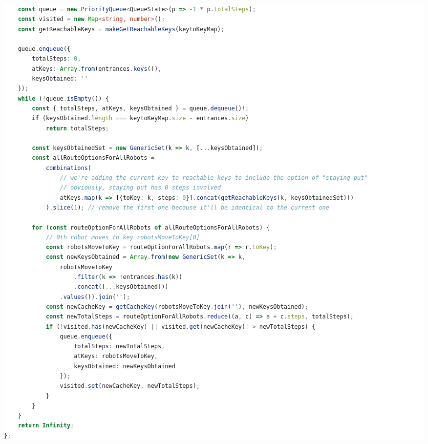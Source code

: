```typescript
    const queue = new PriorityQueue<QueueState>(p => -1 * p.totalSteps);
    const visited = new Map<string, number>();
    const getReachableKeys = makeGetReachableKeys(keytoKeyMap);

    queue.enqueue({
        totalSteps: 0,
        atKeys: Array.from(entrances.keys()),
        keysObtained: ''
    });
    while (!queue.isEmpty()) {
        const { totalSteps, atKeys, keysObtained } = queue.dequeue()!;
        if (keysObtained.length === keytoKeyMap.size - entrances.size)
            return totalSteps;

        const keysObtainedSet = new GenericSet(k => k, [...keysObtained]);
        const allRouteOptionsForAllRobots =
            combinations(
                // we're adding the current key to reachable keys to include the option of "staying put"
                // obviously, staying put has 0 steps involved
                atKeys.map(k => [{toKey: k, steps: 0}].concat(getReachableKeys(k, keysObtainedSet)))
            ).slice(1); // remove the first one because it'll be identical to the current one

        for (const routeOptionForAllRobots of allRouteOptionsForAllRobots) {
            // 0th robot moves to key robotsMoveToKey[0]
            const robotsMoveToKey = routeOptionForAllRobots.map(r => r.toKey);
            const newKeysObtained = Array.from(new GenericSet(k => k,
                robotsMoveToKey
                    .filter(k => !entrances.has(k))
                    .concat([...keysObtained]))
                .values()).join('');
            const newCacheKey = getCacheKey(robotsMoveToKey.join(''), newKeysObtained);
            const newTotalSteps = routeOptionForAllRobots.reduce((a, c) => a + c.steps, totalSteps);
            if (!visited.has(newCacheKey) || visited.get(newCacheKey)! > newTotalSteps) {
                queue.enqueue({
                    totalSteps: newTotalSteps,
                    atKeys: robotsMoveToKey,
                    keysObtained: newKeysObtained
                });
                visited.set(newCacheKey, newTotalSteps);
            }
        }
    }
    return Infinity;
};
```